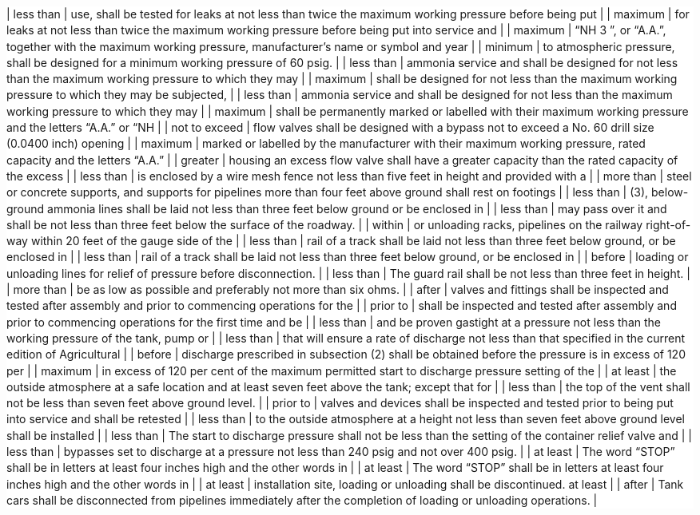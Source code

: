 | less than     | use, shall be tested for leaks at not less than twice the maximum working pressure before being put                          |
| maximum       | for leaks at not less than twice the maximum working pressure before being put into service and                              |
| maximum       | “NH 3 ”, or “A.A.”, together with the maximum working pressure, manufacturer’s name or symbol and year                       |
| minimum       | to atmospheric pressure, shall be designed for a minimum  working pressure of 60 psig.                                       |
| less than     | ammonia service and shall be designed for not less than the maximum working pressure to which they may                       |
| maximum       | shall be designed for not less than the maximum working pressure to which they may be subjected,                             |
| less than     | ammonia service and shall be designed for not less than the maximum working pressure to which they may                       |
| maximum       | shall be permanently marked or labelled with their maximum working pressure and the letters “A.A.” or “NH                    |
| not to exceed | flow valves shall be designed with a bypass not to exceed a No. 60 drill size (0.0400 inch) opening                          |
| maximum       | marked or labelled by the manufacturer with their maximum working pressure, rated capacity and the letters “A.A.”            |
| greater       | housing an excess flow valve shall have a greater capacity than the rated capacity of the excess                             |
| less than     | is enclosed by a wire mesh fence not less than five feet in height and provided with a                                       |
| more than     | steel or concrete supports, and supports for pipelines more than four feet above ground shall rest on footings               |
| less than     | (3), below-ground ammonia lines shall be laid not less than three feet below ground or be enclosed in                        |
| less than     | may pass over it and shall be not less than  three feet below the surface of the roadway.                                    |
| within        | or unloading racks, pipelines on the railway right-of-way within 20 feet of the gauge side of the                            |
| less than     | rail of a track shall be laid not less than three feet below ground, or be enclosed in                                       |
| less than     | rail of a track shall be laid not less than three feet below ground, or be enclosed in                                       |
| before        | loading or unloading lines for relief of pressure before  disconnection.                                                     |
| less than     | The guard rail shall be not  less than  three feet in height.                                                                |
| more than     | be as low as possible and preferably not more than  six ohms.                                                                |
| after         | valves and fittings shall be inspected and tested after assembly and prior to commencing operations for the                  |
| prior to      | shall be inspected and tested after assembly and prior to commencing operations for the first time and be                    |
| less than     | and be proven gastight at a pressure not less than the working pressure of the tank, pump or                                 |
| less than     | that will ensure a rate of discharge not less than that specified in the current edition of Agricultural                     |
| before        | discharge prescribed in subsection (2) shall be obtained before the pressure is in excess of 120 per                         |
| maximum       | in excess of 120 per cent of the maximum permitted start to discharge pressure setting of the                                |
| at least      | the outside atmosphere at a safe location and at least seven feet above the tank; except that for                            |
| less than     | the top of the vent shall not be less than  seven feet above ground level.                                                   |
| prior to      | valves and devices shall be inspected and tested prior to being put into service and shall be retested                       |
| less than     | to the outside atmosphere at a height not less than seven feet above ground level shall be installed                         |
| less than     | The start to discharge pressure shall not be  less than the setting of the container relief valve and                        |
| less than     | bypasses set to discharge at a pressure not less than  240 psig and not over 400 psig.                                       |
| at least      | The word “STOP” shall be in letters  at least four inches high and the other words in                                        |
| at least      | The word “STOP” shall be in letters  at least four inches high and the other words in                                        |
| at least      | installation site, loading or unloading shall be discontinued. at least                                                      |
| after         | Tank cars shall be disconnected from pipelines immediately  after  the completion of loading or unloading operations.        |
